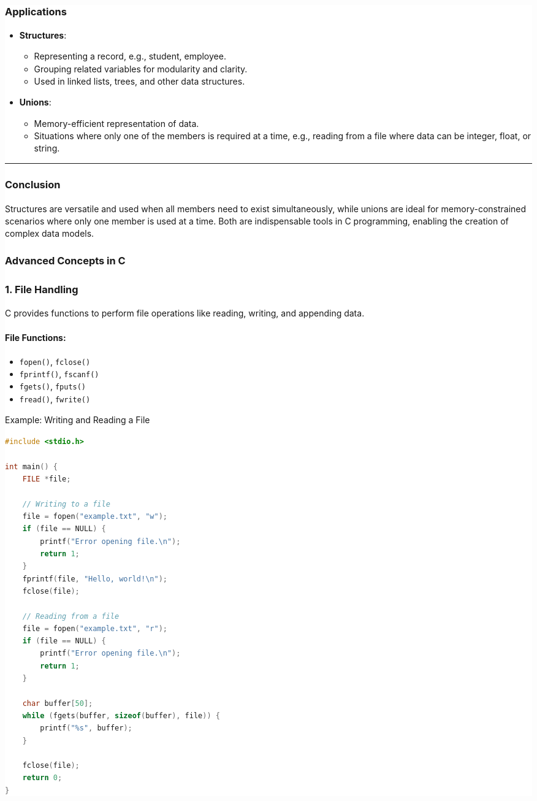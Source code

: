 
### **Applications**

- **Structures**:
  - Representing a record, e.g., student, employee.
  - Grouping related variables for modularity and clarity.
  - Used in linked lists, trees, and other data structures.

- **Unions**:
  - Memory-efficient representation of data.
  - Situations where only one of the members is required at a time, e.g., reading from a file where data can be integer, float, or string.

---

### **Conclusion**

Structures are versatile and used when all members need to exist simultaneously, while unions are ideal for memory-constrained scenarios where only one member is used at a time. Both are indispensable tools in C programming, enabling the creation of complex data models.

### **Advanced Concepts in C**


### **1. File Handling**

C provides functions to perform file operations like reading, writing, and appending data.

#### File Functions:
- `fopen()`, `fclose()`
- `fprintf()`, `fscanf()`
- `fgets()`, `fputs()`
- `fread()`, `fwrite()`

Example: Writing and Reading a File

```c
#include <stdio.h>

int main() {
    FILE *file;

    // Writing to a file
    file = fopen("example.txt", "w");
    if (file == NULL) {
        printf("Error opening file.\n");
        return 1;
    }
    fprintf(file, "Hello, world!\n");
    fclose(file);

    // Reading from a file
    file = fopen("example.txt", "r");
    if (file == NULL) {
        printf("Error opening file.\n");
        return 1;
    }

    char buffer[50];
    while (fgets(buffer, sizeof(buffer), file)) {
        printf("%s", buffer);
    }

    fclose(file);
    return 0;
}
```